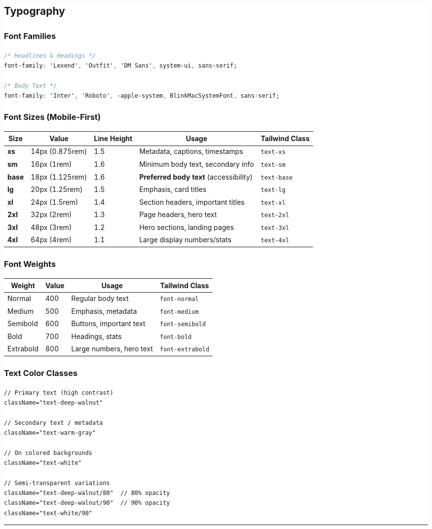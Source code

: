 
## Typography

### Font Families

```css
/* Headlines & Headings */
font-family: 'Lexend', 'Outfit', 'DM Sans', system-ui, sans-serif;

/* Body Text */
font-family: 'Inter', 'Roboto', -apple-system, BlinkMacSystemFont, sans-serif;
```

### Font Sizes (Mobile-First)

| Size | Value | Line Height | Usage | Tailwind Class |
|------|-------|-------------|-------|----------------|
| **xs** | 14px (0.875rem) | 1.5 | Metadata, captions, timestamps | `text-xs` |
| **sm** | 16px (1rem) | 1.6 | Minimum body text, secondary info | `text-sm` |
| **base** | 18px (1.125rem) | 1.6 | **Preferred body text** (accessibility) | `text-base` |
| **lg** | 20px (1.25rem) | 1.5 | Emphasis, card titles | `text-lg` |
| **xl** | 24px (1.5rem) | 1.4 | Section headers, important titles | `text-xl` |
| **2xl** | 32px (2rem) | 1.3 | Page headers, hero text | `text-2xl` |
| **3xl** | 48px (3rem) | 1.2 | Hero sections, landing pages | `text-3xl` |
| **4xl** | 64px (4rem) | 1.1 | Large display numbers/stats | `text-4xl` |

### Font Weights

| Weight | Value | Usage | Tailwind Class |
|--------|-------|-------|----------------|
| Normal | 400 | Regular body text | `font-normal` |
| Medium | 500 | Emphasis, metadata | `font-medium` |
| Semibold | 600 | Buttons, important text | `font-semibold` |
| Bold | 700 | Headings, stats | `font-bold` |
| Extrabold | 800 | Large numbers, hero text | `font-extrabold` |

### Text Color Classes

```tsx
// Primary text (high contrast)
className="text-deep-walnut"

// Secondary text / metadata
className="text-warm-gray"

// On colored backgrounds
className="text-white"

// Semi-transparent variations
className="text-deep-walnut/80"  // 80% opacity
className="text-deep-walnut/90"  // 90% opacity
className="text-white/90"
```

---